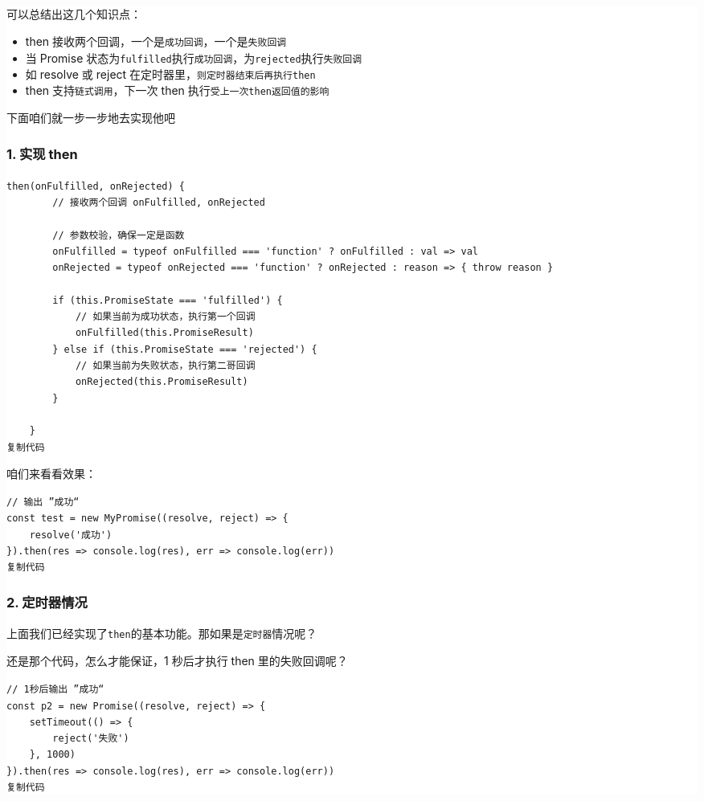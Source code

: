 可以总结出这几个知识点：

*   then 接收两个回调，一个是`成功回调`，一个是`失败回调`
*   当 Promise 状态为`fulfilled`执行`成功回调`，为`rejected`执行`失败回调`
*   如 resolve 或 reject 在定时器里，`则定时器结束后再执行then`
*   then 支持`链式调用`，下一次 then 执行`受上一次then返回值的影响`

下面咱们就一步一步地去实现他吧

### 1. 实现 then

```
then(onFulfilled, onRejected) {
        // 接收两个回调 onFulfilled, onRejected
        
        // 参数校验，确保一定是函数
        onFulfilled = typeof onFulfilled === 'function' ? onFulfilled : val => val
        onRejected = typeof onRejected === 'function' ? onRejected : reason => { throw reason }

        if (this.PromiseState === 'fulfilled') {
            // 如果当前为成功状态，执行第一个回调
            onFulfilled(this.PromiseResult)
        } else if (this.PromiseState === 'rejected') {
            // 如果当前为失败状态，执行第二哥回调
            onRejected(this.PromiseResult)
        }

    }
复制代码
```

咱们来看看效果：

```
// 输出 ”成功“
const test = new MyPromise((resolve, reject) => {
    resolve('成功')
}).then(res => console.log(res), err => console.log(err))
复制代码
```

### 2. 定时器情况

上面我们已经实现了`then`的基本功能。那如果是`定时器`情况呢？

还是那个代码，怎么才能保证，1 秒后才执行 then 里的失败回调呢？

```
// 1秒后输出 ”成功“
const p2 = new Promise((resolve, reject) => {
    setTimeout(() => {
        reject('失败')
    }, 1000)
}).then(res => console.log(res), err => console.log(err))
复制代码
```
